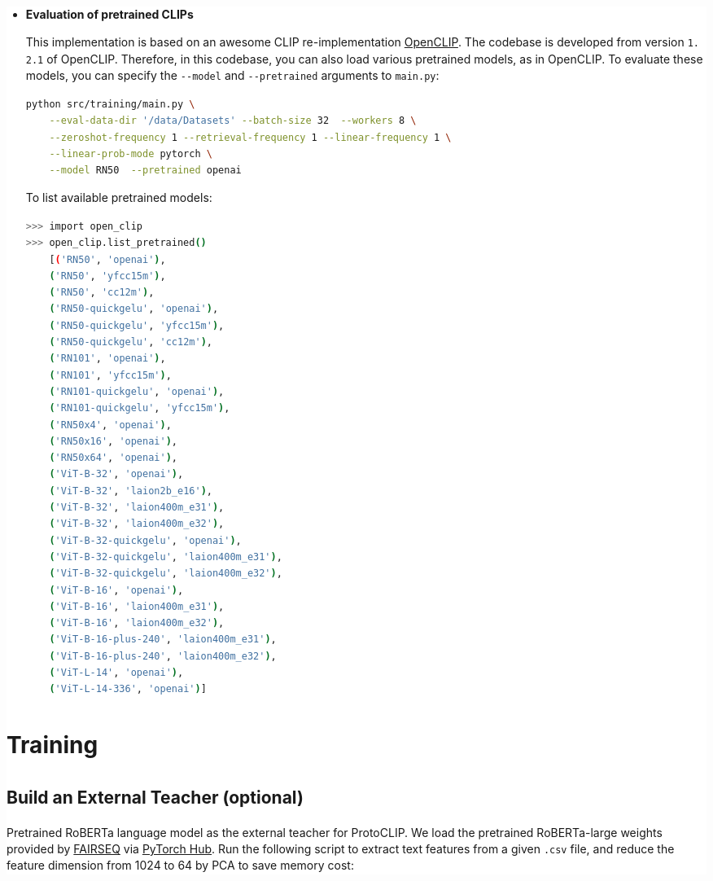 - **Evaluation of pretrained CLIPs**

    This implementation is based on an awesome CLIP re-implementation [OpenCLIP](https://github.com/mlfoundations/open_clip). The codebase is developed from version `1.2.1` of OpenCLIP. Therefore, in this codebase, you can also load various pretrained models, as in OpenCLIP. To evaluate these models, you can specify the `--model` and `--pretrained` arguments to `main.py`:
    
    ```bash
    python src/training/main.py \
        --eval-data-dir '/data/Datasets' --batch-size 32  --workers 8 \
        --zeroshot-frequency 1 --retrieval-frequency 1 --linear-frequency 1 \
        --linear-prob-mode pytorch \
        --model RN50  --pretrained openai 
    ```

    To list available pretrained models:

    ```bash
    >>> import open_clip
    >>> open_clip.list_pretrained()
        [('RN50', 'openai'),
        ('RN50', 'yfcc15m'),
        ('RN50', 'cc12m'),
        ('RN50-quickgelu', 'openai'),
        ('RN50-quickgelu', 'yfcc15m'),
        ('RN50-quickgelu', 'cc12m'),
        ('RN101', 'openai'),
        ('RN101', 'yfcc15m'),
        ('RN101-quickgelu', 'openai'),
        ('RN101-quickgelu', 'yfcc15m'),
        ('RN50x4', 'openai'),
        ('RN50x16', 'openai'),
        ('RN50x64', 'openai'),
        ('ViT-B-32', 'openai'),
        ('ViT-B-32', 'laion2b_e16'),
        ('ViT-B-32', 'laion400m_e31'),
        ('ViT-B-32', 'laion400m_e32'),
        ('ViT-B-32-quickgelu', 'openai'),
        ('ViT-B-32-quickgelu', 'laion400m_e31'),
        ('ViT-B-32-quickgelu', 'laion400m_e32'),
        ('ViT-B-16', 'openai'),
        ('ViT-B-16', 'laion400m_e31'),
        ('ViT-B-16', 'laion400m_e32'),
        ('ViT-B-16-plus-240', 'laion400m_e31'),
        ('ViT-B-16-plus-240', 'laion400m_e32'),
        ('ViT-L-14', 'openai'),
        ('ViT-L-14-336', 'openai')] 
    ```


# Training
## Build an External Teacher (optional)
Pretrained RoBERTa language model as the external teacher for ProtoCLIP. We load the pretrained RoBERTa-large weights provided by [FAIRSEQ](https://github.com/facebookresearch/fairseq) via [PyTorch Hub](https://pytorch.org/hub/pytorch_fairseq_roberta/). Run the following script to extract text features from a given `.csv` file, and reduce the feature dimension from 1024 to 64 by PCA to save memory cost:
